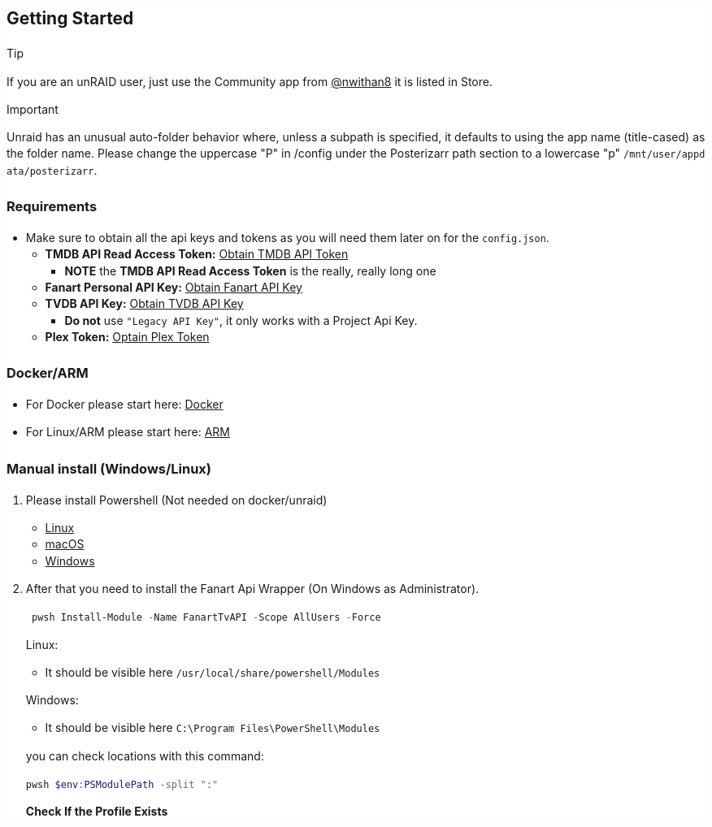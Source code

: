 ## Getting Started

> [!TIP]
> If you are an unRAID user, just use the Community app from [@nwithan8](https://github.com/nwithan8) it is listed in Store.

> [!IMPORTANT]
> Unraid has an unusual auto-folder behavior where, unless a subpath is specified, it defaults to using the app name (title-cased) as the folder name. Please change the uppercase "P" in /config under the Posterizarr path section to a lowercase "p" `/mnt/user/appdata/posterizarr`.


### Requirements
- Make sure to obtain all the api keys and tokens as you will need them later on for the `config.json`.
    - **TMDB API Read Access Token:** [Obtain TMDB API Token](https://www.themoviedb.org/settings/api)
        - **NOTE** the **TMDB API Read Access Token** is the really, really long one
    - **Fanart Personal API Key:** [Obtain Fanart API Key](https://fanart.tv/get-an-api-key)
    - **TVDB API Key:** [Obtain TVDB API Key](https://thetvdb.com/api-information/signup)
        - **Do not** use `"Legacy API Key"`, it only works with a Project Api Key.
    - **Plex Token:** [Optain Plex Token](https://support.plex.tv/articles/204059436-finding-an-authentication-token-x-plex-token/)

### Docker/ARM
- For Docker please start here: [Docker](#docker)

- For Linux/ARM please start here: [ARM](#arm-prerequisites)

### Manual install (Windows/Linux)
1. Please install Powershell (Not needed on docker/unraid)
    - [Linux](https://learn.microsoft.com/en-us/powershell/scripting/install/installing-powershell-on-linux?view=powershell-7.4)
    - [macOS](https://learn.microsoft.com/en-us/powershell/scripting/install/installing-powershell-on-macos?view=powershell-7.4)
    - [Windows](https://learn.microsoft.com/en-us/powershell/scripting/install/installing-powershell-on-windows?view=powershell-7.4)
1. After that you need to install the Fanart Api Wrapper (On Windows as Administrator).
   ```powershell
    pwsh Install-Module -Name FanartTvAPI -Scope AllUsers -Force
   ```
    Linux:
     - It should be visible here `/usr/local/share/powershell/Modules`

    Windows:
     - It should be visible here `C:\Program Files\PowerShell\Modules`

     you can check locations with this command:
    ```powershell
    pwsh $env:PSModulePath -split ":"
    ```

    **Check If the Profile Exists**

